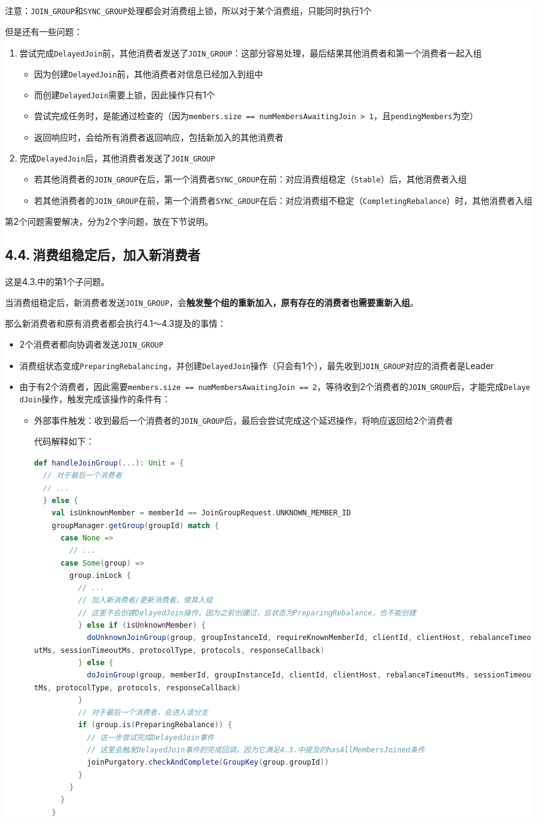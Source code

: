 注意：`JOIN_GROUP`和`SYNC_GROUP`处理都会对消费组上锁，所以对于某个消费组，只能同时执行1个

但是还有一些问题：

1. 尝试完成`DelayedJoin`前，其他消费者发送了`JOIN_GROUP`：这部分容易处理，最后结果其他消费者和第一个消费者一起入组

    - 因为创建`DelayedJoin`前，其他消费者对信息已经加入到组中

    - 而创建`DelayedJoin`需要上锁，因此操作只有1个

    - 尝试完成任务时，是能通过检查的（因为`members.size == numMembersAwaitingJoin > 1`，且`pendingMembers`为空）

    - 返回响应时，会给所有消费者返回响应，包括新加入的其他消费者

2. 完成`DelayedJoin`后，其他消费者发送了`JOIN_GROUP`

    - 若其他消费者的`JOIN_GROUP`在后，第一个消费者`SYNC_GROUP`在前：对应消费组稳定（`Stable`）后，其他消费者入组

    - 若其他消费者的`JOIN_GROUP`在前，第一个消费者`SYNC_GROUP`在后：对应消费组不稳定（`CompletingRebalance`）时，其他消费者入组

第2个问题需要解决，分为2个字问题，放在下节说明。

## 4.4. 消费组稳定后，加入新消费者

这是4.3.中的第1个子问题。

当消费组稳定后，新消费者发送`JOIN_GROUP`，会**触发整个组的重新加入，原有存在的消费者也需要重新入组**。

那么新消费者和原有消费者都会执行4.1～4.3提及的事情：

- 2个消费者都向协调者发送`JOIN_GROUP`

- 消费组状态变成`PreparingRebalancing`，并创建`DelayedJoin`操作（只会有1个），最先收到`JOIN_GROUP`对应的消费者是Leader

- 由于有2个消费者，因此需要`members.size == numMembersAwaitingJoin == 2`，等待收到2个消费者的`JOIN_GROUP`后，才能完成`DelayedJoin`操作，触发完成该操作的条件有：

    - 外部事件触发：收到最后一个消费者的`JOIN_GROUP`后，最后会尝试完成这个延迟操作，将响应返回给2个消费者

        代码解释如下：

        ```scala
        def handleJoinGroup(...): Unit = {
          // 对于最后一个消费者
          // ...
          } else {
            val isUnknownMember = memberId == JoinGroupRequest.UNKNOWN_MEMBER_ID
            groupManager.getGroup(groupId) match {
              case None =>
                // ...
              case Some(group) =>
                group.inLock {
                  // ...
                  // 加入新消费者/更新消费者，使其入组
                  // 这里不会创建DelayedJoin操作，因为之前创建过，且状态为PreparingRebalance，也不能创建
                  } else if (isUnknownMember) {
                    doUnknownJoinGroup(group, groupInstanceId, requireKnownMemberId, clientId, clientHost, rebalanceTimeoutMs, sessionTimeoutMs, protocolType, protocols, responseCallback)
                  } else {
                    doJoinGroup(group, memberId, groupInstanceId, clientId, clientHost, rebalanceTimeoutMs, sessionTimeoutMs, protocolType, protocols, responseCallback)
                  }
                  // 对于最后一个消费者，会进入该分支
                  if (group.is(PreparingRebalance)) {
                    // 这一步尝试完成DelayedJoin事件
                    // 这里会触发DelayedJoin事件的完成回调，因为它满足4.3.中提及的hasAllMembersJoined条件
                    joinPurgatory.checkAndComplete(GroupKey(group.groupId))
                  }
                }
              }
            }
